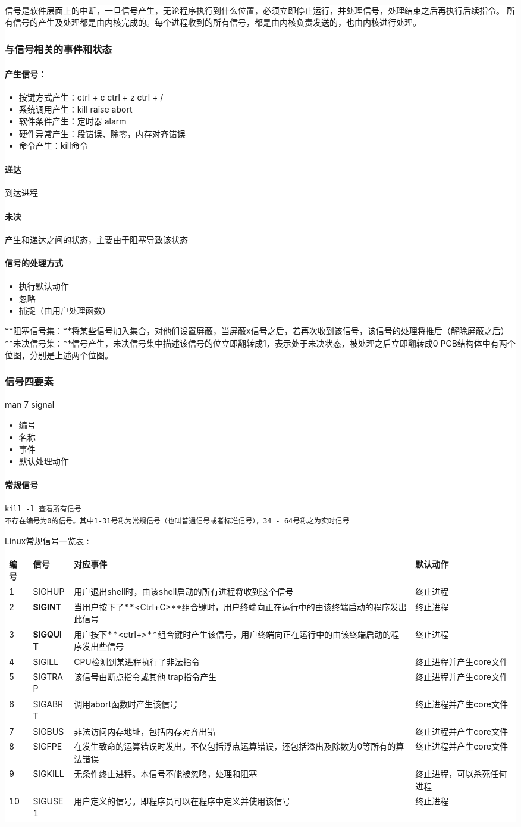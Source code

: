 信号是软件层面上的中断，一旦信号产生，无论程序执行到什么位置，必须立即停止运行，并处理信号，处理结束之后再执行后续指令。
所有信号的产生及处理都是由内核完成的。每个进程收到的所有信号，都是由内核负责发送的，也由内核进行处理。

### 与信号相关的事件和状态

#### 产生信号：

-   按键方式产生：ctrl + c ctrl + z  ctrl + /
-   系统调用产生：kill raise abort
-   软件条件产生：定时器 alarm
-   硬件异常产生：段错误、除零，内存对齐错误
-   命令产生：kill命令

#### 递达

到达进程

#### 未决

产生和递达之间的状态，主要由于阻塞导致该状态

#### 信号的处理方式

-   执行默认动作
-   忽略
-   捕捉（由用户处理函数）

**阻塞信号集：**将某些信号加入集合，对他们设置屏蔽，当屏蔽x信号之后，若再次收到该信号，该信号的处理将推后（解除屏蔽之后）
**未决信号集：**信号产生，未决信号集中描述该信号的位立即翻转成1，表示处于未决状态，被处理之后立即翻转成0
PCB结构体中有两个位图，分别是上述两个位图。

### 信号四要素

man 7 signal

-   编号
-   名称
-   事件
-   默认处理动作

#### 常规信号

```
kill -l	查看所有信号
不存在编号为0的信号。其中1-31号称为常规信号（也叫普通信号或者标准信号），34 - 64号称之为实时信号
```

Linux常规信号一览表 :

| **编号** | **信号**             | **对应事件**                                                 | **默认动作**               |
| :------- | :------------------- | :----------------------------------------------------------- | :------------------------- |
| 1        | SIGHUP               | 用户退出shell时，由该shell启动的所有进程将收到这个信号       | 终止进程                   |
| 2        | **SIGINT**           | 当用户按下了**<Ctrl+C>**组合键时，用户终端向正在运行中的由该终端启动的程序发出此信号 | 终止进程                   |
| 3        | **SIGQUIT**          | 用户按下**<ctrl+\>**组合键时产生该信号，用户终端向正在运行中的由该终端启动的程序发出些信号 | 终止进程                   |
| 4        | SIGILL               | CPU检测到某进程执行了非法指令                                | 终止进程并产生core文件     |
| 5        | SIGTRAP              | 该信号由断点指令或其他 trap指令产生                          | 终止进程并产生core文件     |
| 6        | SIGABRT              | 调用abort函数时产生该信号                                    | 终止进程并产生core文件     |
| 7        | SIGBUS               | 非法访问内存地址，包括内存对齐出错                           | 终止进程并产生core文件     |
| 8        | SIGFPE               | 在发生致命的运算错误时发出。不仅包括浮点运算错误，还包括溢出及除数为0等所有的算法错误 | 终止进程并产生core文件     |
| 9        | SIGKILL              | 无条件终止进程。本信号不能被忽略，处理和阻塞                 | 终止进程，可以杀死任何进程 |
| 10       | SIGUSE1              | 用户定义的信号。即程序员可以在程序中定义并使用该信号         | 终止进程                   |